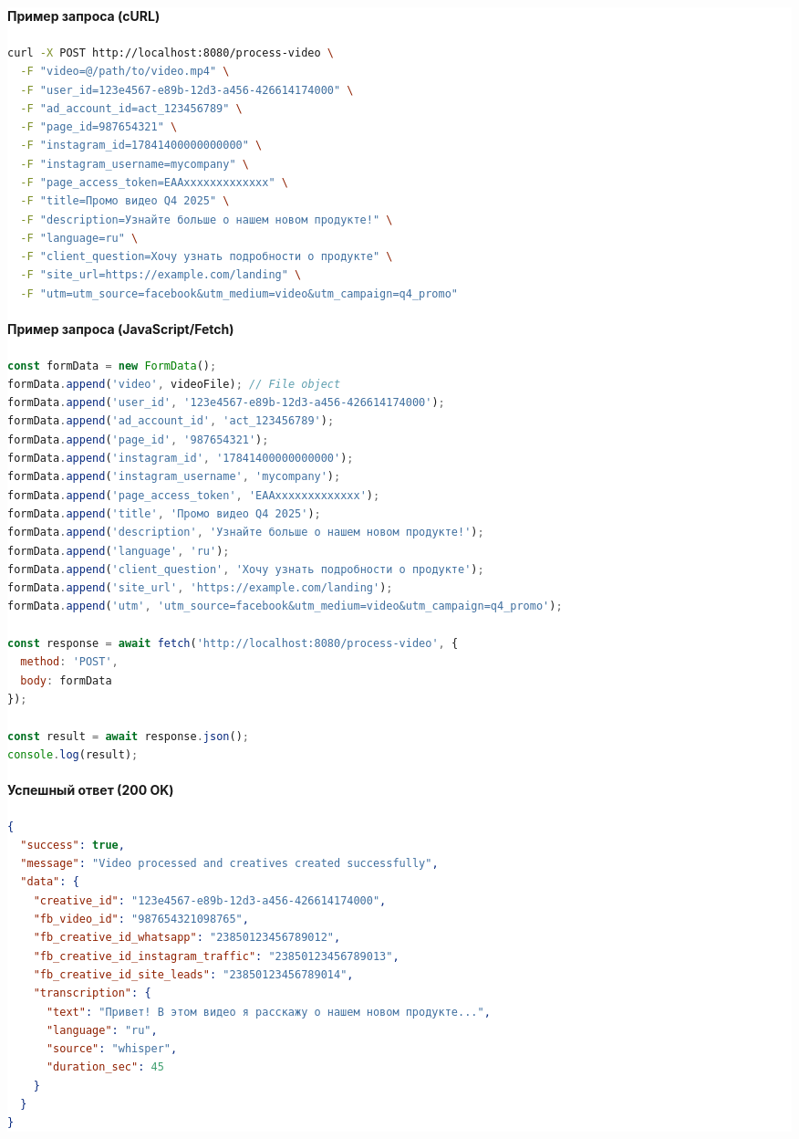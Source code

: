 #### Пример запроса (cURL)

```bash
curl -X POST http://localhost:8080/process-video \
  -F "video=@/path/to/video.mp4" \
  -F "user_id=123e4567-e89b-12d3-a456-426614174000" \
  -F "ad_account_id=act_123456789" \
  -F "page_id=987654321" \
  -F "instagram_id=17841400000000000" \
  -F "instagram_username=mycompany" \
  -F "page_access_token=EAAxxxxxxxxxxxxx" \
  -F "title=Промо видео Q4 2025" \
  -F "description=Узнайте больше о нашем новом продукте!" \
  -F "language=ru" \
  -F "client_question=Хочу узнать подробности о продукте" \
  -F "site_url=https://example.com/landing" \
  -F "utm=utm_source=facebook&utm_medium=video&utm_campaign=q4_promo"
```

#### Пример запроса (JavaScript/Fetch)

```javascript
const formData = new FormData();
formData.append('video', videoFile); // File object
formData.append('user_id', '123e4567-e89b-12d3-a456-426614174000');
formData.append('ad_account_id', 'act_123456789');
formData.append('page_id', '987654321');
formData.append('instagram_id', '17841400000000000');
formData.append('instagram_username', 'mycompany');
formData.append('page_access_token', 'EAAxxxxxxxxxxxxx');
formData.append('title', 'Промо видео Q4 2025');
formData.append('description', 'Узнайте больше о нашем новом продукте!');
formData.append('language', 'ru');
formData.append('client_question', 'Хочу узнать подробности о продукте');
formData.append('site_url', 'https://example.com/landing');
formData.append('utm', 'utm_source=facebook&utm_medium=video&utm_campaign=q4_promo');

const response = await fetch('http://localhost:8080/process-video', {
  method: 'POST',
  body: formData
});

const result = await response.json();
console.log(result);
```

#### Успешный ответ (200 OK)

```json
{
  "success": true,
  "message": "Video processed and creatives created successfully",
  "data": {
    "creative_id": "123e4567-e89b-12d3-a456-426614174000",
    "fb_video_id": "987654321098765",
    "fb_creative_id_whatsapp": "23850123456789012",
    "fb_creative_id_instagram_traffic": "23850123456789013",
    "fb_creative_id_site_leads": "23850123456789014",
    "transcription": {
      "text": "Привет! В этом видео я расскажу о нашем новом продукте...",
      "language": "ru",
      "source": "whisper",
      "duration_sec": 45
    }
  }
}
```